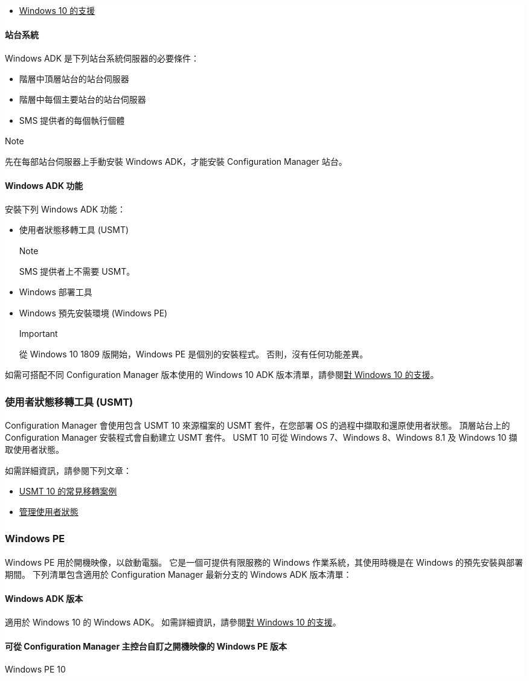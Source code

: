 - [Windows 10 的支援](../../core/plan-design/configs/support-for-windows-10.md)  

#### <a name="site-systems"></a>站台系統
Windows ADK 是下列站台系統伺服器的必要條件：

- 階層中頂層站台的站台伺服器  

- 階層中每個主要站台的站台伺服器  

- SMS 提供者的每個執行個體  


> [!NOTE]  
> 先在每部站台伺服器上手動安裝 Windows ADK，才能安裝 Configuration Manager 站台。  

#### <a name="windows-adk-features"></a>Windows ADK 功能
安裝下列 Windows ADK 功能：  

-   使用者狀態移轉工具 (USMT)  

    > [!Note]  
    > SMS 提供者上不需要 USMT。

-   Windows 部署工具  

-   Windows 預先安裝環境 (Windows PE)  

    > [!Important]  
    > 從 Windows 10 1809 版開始，Windows PE 是個別的安裝程式。 否則，沒有任何功能差異。<!--SCCMDocs-pr issue 2908-->  

如需可搭配不同 Configuration Manager 版本使用的 Windows 10 ADK 版本清單，請參閱[對 Windows 10 的支援](../../core/plan-design/configs/support-for-windows-10.md#windows-10-adk)。


### <a name="user-state-migration-tool-usmt"></a>使用者狀態移轉工具 (USMT)  

Configuration Manager 會使用包含 USMT 10 來源檔案的 USMT 套件，在您部署 OS 的過程中擷取和還原使用者狀態。 頂層站台上的 Configuration Manager 安裝程式會自動建立 USMT 套件。 USMT 10 可從 Windows 7、Windows 8、Windows 8.1 及 Windows 10 擷取使用者狀態。  

如需詳細資訊，請參閱下列文章：  

- [USMT 10 的常見移轉案例](https://docs.microsoft.com/windows/deployment/usmt/usmt-common-migration-scenarios)  

- [管理使用者狀態](../get-started/manage-user-state.md)  


### <a name="windows-pe"></a>Windows PE  

Windows PE 用於開機映像，以啟動電腦。 它是一個可提供有限服務的 Windows 作業系統，其使用時機是在 Windows 的預先安裝與部署期間。 下列清單包含適用於 Configuration Manager 最新分支的 Windows ADK 版本清單：  

#### <a name="windows-adk-version"></a>Windows ADK 版本  
適用於 Windows 10 的 Windows ADK。 如需詳細資訊，請參閱[對 Windows 10 的支援](../../core/plan-design/configs/support-for-windows-10.md#windows-10-adk)。

#### <a name="windows-pe-versions-for-boot-images-customizable-from-the-configuration-manager-console"></a>可從 Configuration Manager 主控台自訂之開機映像的 Windows PE 版本  
Windows PE 10  
